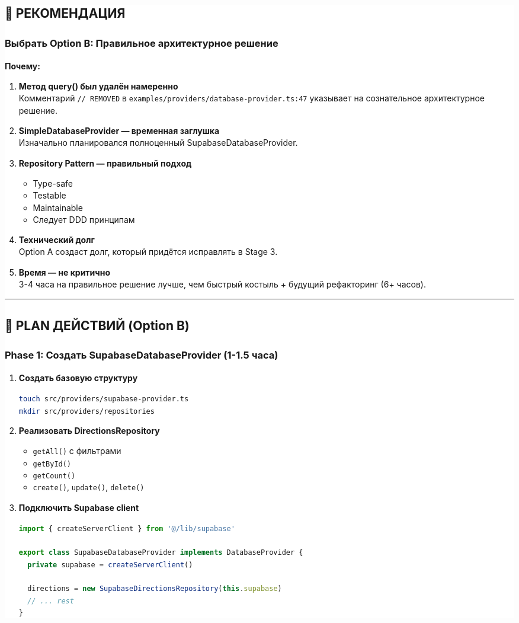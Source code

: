 
## 🎯 РЕКОМЕНДАЦИЯ

### **Выбрать Option B: Правильное архитектурное решение**

**Почему:**

1. **Метод query() был удалён намеренно**  
   Комментарий `// REMOVED` в `examples/providers/database-provider.ts:47` указывает на сознательное архитектурное решение.

2. **SimpleDatabaseProvider — временная заглушка**  
   Изначально планировался полноценный SupabaseDatabaseProvider.

3. **Repository Pattern — правильный подход**  
   - Type-safe
   - Testable
   - Maintainable
   - Следует DDD принципам

4. **Технический долг**  
   Option A создаст долг, который придётся исправлять в Stage 3.

5. **Время — не критично**  
   3-4 часа на правильное решение лучше, чем быстрый костыль + будущий рефакторинг (6+ часов).

---

## 🔧 PLAN ДЕЙСТВИЙ (Option B)

### **Phase 1: Создать SupabaseDatabaseProvider (1-1.5 часа)**

1. **Создать базовую структуру**
   ```bash
   touch src/providers/supabase-provider.ts
   mkdir src/providers/repositories
   ```

2. **Реализовать DirectionsRepository**
   - `getAll()` с фильтрами
   - `getById()`
   - `getCount()`
   - `create()`, `update()`, `delete()`

3. **Подключить Supabase client**
   ```typescript
   import { createServerClient } from '@/lib/supabase'
   
   export class SupabaseDatabaseProvider implements DatabaseProvider {
     private supabase = createServerClient()
     
     directions = new SupabaseDirectionsRepository(this.supabase)
     // ... rest
   }
   ```
